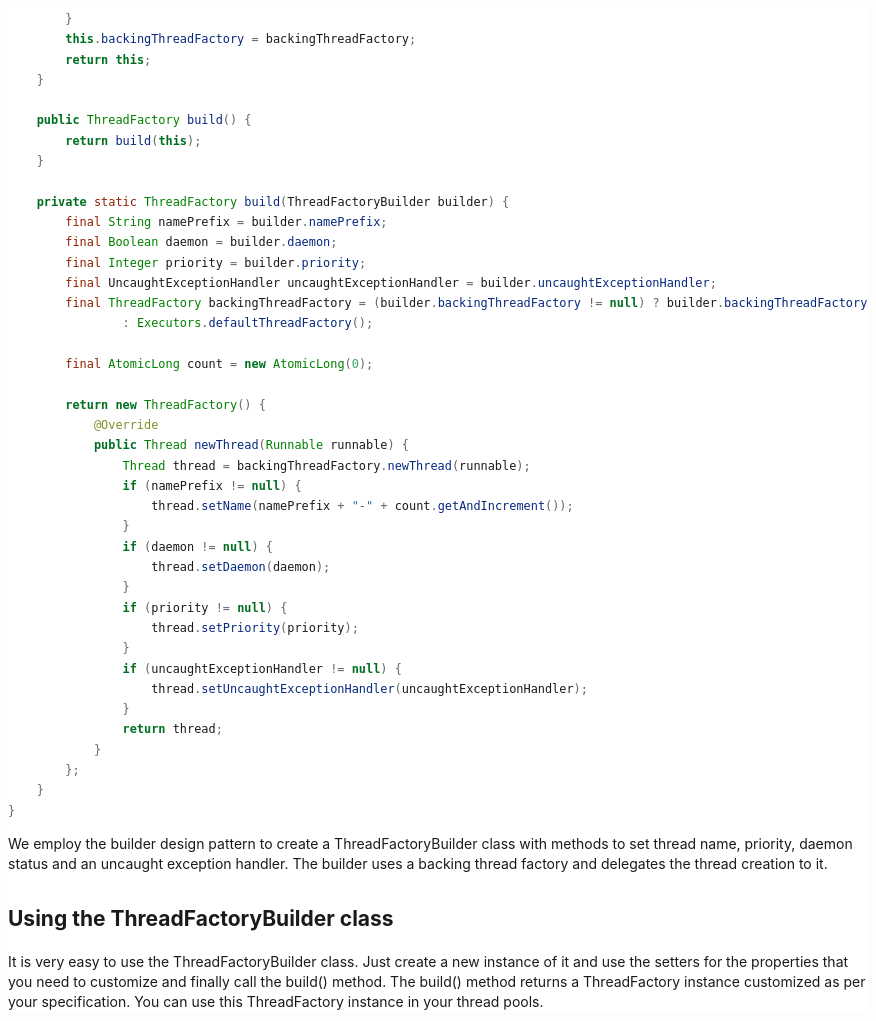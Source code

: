 ```java
        }
        this.backingThreadFactory = backingThreadFactory;
        return this;
    }
 
    public ThreadFactory build() {
        return build(this);
    }
 
    private static ThreadFactory build(ThreadFactoryBuilder builder) {
        final String namePrefix = builder.namePrefix;
        final Boolean daemon = builder.daemon;
        final Integer priority = builder.priority;
        final UncaughtExceptionHandler uncaughtExceptionHandler = builder.uncaughtExceptionHandler;
        final ThreadFactory backingThreadFactory = (builder.backingThreadFactory != null) ? builder.backingThreadFactory
                : Executors.defaultThreadFactory();
 
        final AtomicLong count = new AtomicLong(0);
 
        return new ThreadFactory() {
            @Override
            public Thread newThread(Runnable runnable) {
                Thread thread = backingThreadFactory.newThread(runnable);
                if (namePrefix != null) {
                    thread.setName(namePrefix + "-" + count.getAndIncrement());
                }
                if (daemon != null) {
                    thread.setDaemon(daemon);
                }
                if (priority != null) {
                    thread.setPriority(priority);
                }
                if (uncaughtExceptionHandler != null) {
                    thread.setUncaughtExceptionHandler(uncaughtExceptionHandler);
                }
                return thread;
            }
        };
    }
}
```
We employ the builder design pattern to create a ThreadFactoryBuilder class with methods to set thread name, priority, daemon status and an uncaught exception handler. The builder uses a backing thread factory and delegates the thread creation to it.

## Using the ThreadFactoryBuilder class
It is very easy to use the ThreadFactoryBuilder class. Just create a new instance of it and use the setters for the properties that you need to customize and finally call the build() method. The build() method returns a ThreadFactory instance customized as per your specification. You can use this ThreadFactory instance in your thread pools.
